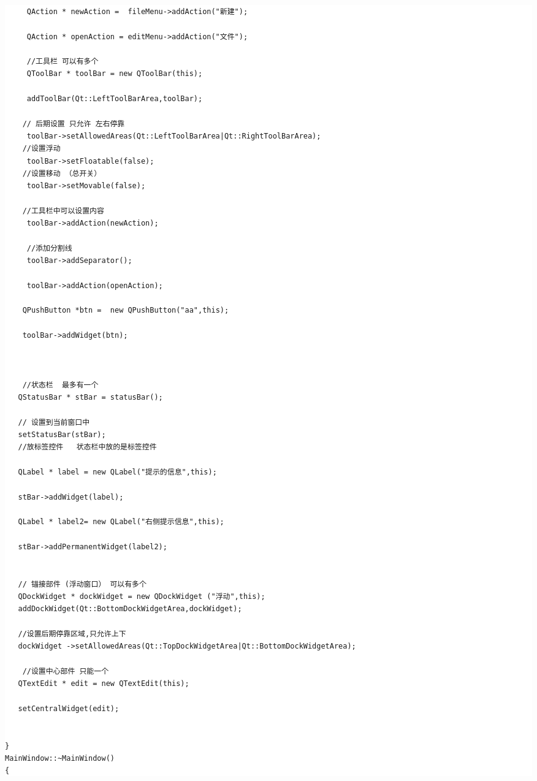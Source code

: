 ```c+=
     QAction * newAction =  fileMenu->addAction("新建");

     QAction * openAction = editMenu->addAction("文件");

     //工具栏 可以有多个
     QToolBar * toolBar = new QToolBar(this);

     addToolBar(Qt::LeftToolBarArea,toolBar);

    // 后期设置 只允许 左右停靠
     toolBar->setAllowedAreas(Qt::LeftToolBarArea|Qt::RightToolBarArea);
    //设置浮动
     toolBar->setFloatable(false);
    //设置移动 （总开关）
     toolBar->setMovable(false);

    //工具栏中可以设置内容
     toolBar->addAction(newAction);

     //添加分割线
     toolBar->addSeparator();

     toolBar->addAction(openAction);

    QPushButton *btn =  new QPushButton("aa",this);

    toolBar->addWidget(btn);



    //状态栏  最多有一个
   QStatusBar * stBar = statusBar();

   // 设置到当前窗口中
   setStatusBar(stBar);
   //放标签控件   状态栏中放的是标签控件

   QLabel * label = new QLabel("提示的信息",this);

   stBar->addWidget(label);

   QLabel * label2= new QLabel("右侧提示信息",this);

   stBar->addPermanentWidget(label2);


   // 锚接部件 (浮动窗口） 可以有多个
   QDockWidget * dockWidget = new QDockWidget ("浮动",this);
   addDockWidget(Qt::BottomDockWidgetArea,dockWidget);

   //设置后期停靠区域,只允许上下
   dockWidget ->setAllowedAreas(Qt::TopDockWidgetArea|Qt::BottomDockWidgetArea);

    //设置中心部件 只能一个
   QTextEdit * edit = new QTextEdit(this);

   setCentralWidget(edit);


}
MainWindow::~MainWindow()
{

```